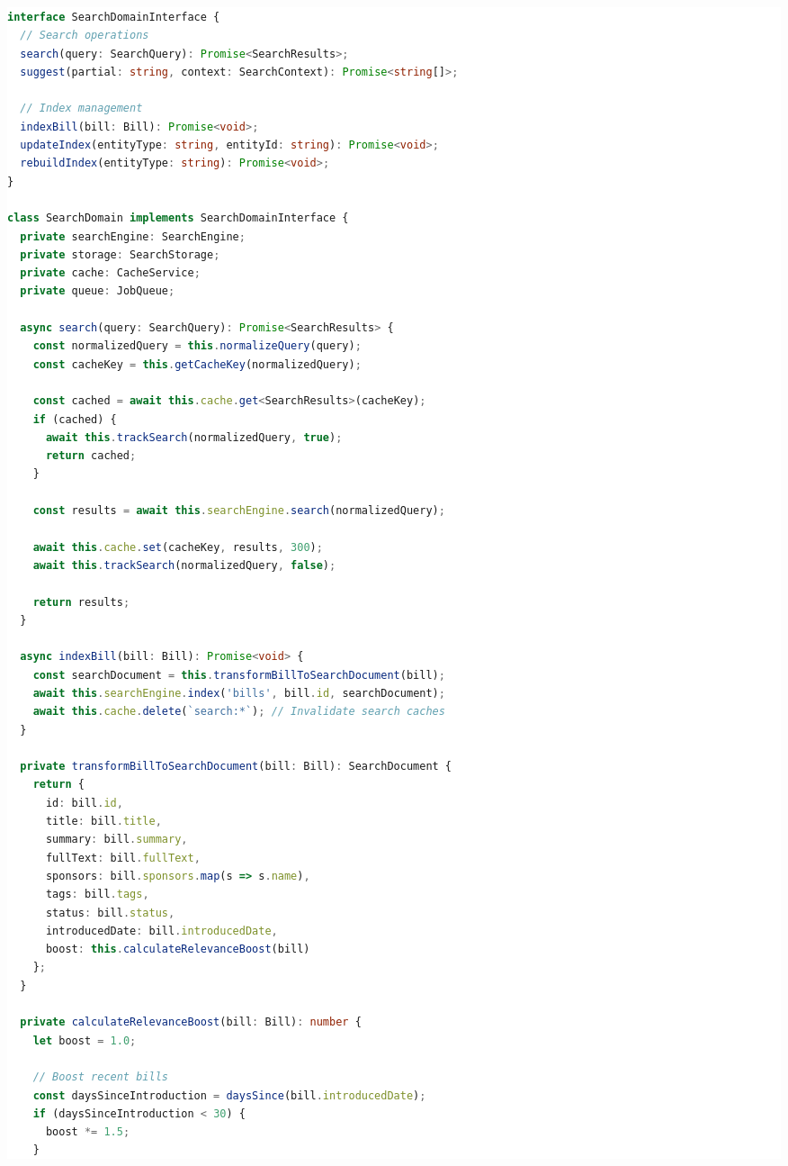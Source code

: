 ```typescript
interface SearchDomainInterface {
  // Search operations
  search(query: SearchQuery): Promise<SearchResults>;
  suggest(partial: string, context: SearchContext): Promise<string[]>;
  
  // Index management
  indexBill(bill: Bill): Promise<void>;
  updateIndex(entityType: string, entityId: string): Promise<void>;
  rebuildIndex(entityType: string): Promise<void>;
}

class SearchDomain implements SearchDomainInterface {
  private searchEngine: SearchEngine;
  private storage: SearchStorage;
  private cache: CacheService;
  private queue: JobQueue;

  async search(query: SearchQuery): Promise<SearchResults> {
    const normalizedQuery = this.normalizeQuery(query);
    const cacheKey = this.getCacheKey(normalizedQuery);
    
    const cached = await this.cache.get<SearchResults>(cacheKey);
    if (cached) {
      await this.trackSearch(normalizedQuery, true);
      return cached;
    }

    const results = await this.searchEngine.search(normalizedQuery);
    
    await this.cache.set(cacheKey, results, 300);
    await this.trackSearch(normalizedQuery, false);
    
    return results;
  }

  async indexBill(bill: Bill): Promise<void> {
    const searchDocument = this.transformBillToSearchDocument(bill);
    await this.searchEngine.index('bills', bill.id, searchDocument);
    await this.cache.delete(`search:*`); // Invalidate search caches
  }

  private transformBillToSearchDocument(bill: Bill): SearchDocument {
    return {
      id: bill.id,
      title: bill.title,
      summary: bill.summary,
      fullText: bill.fullText,
      sponsors: bill.sponsors.map(s => s.name),
      tags: bill.tags,
      status: bill.status,
      introducedDate: bill.introducedDate,
      boost: this.calculateRelevanceBoost(bill)
    };
  }

  private calculateRelevanceBoost(bill: Bill): number {
    let boost = 1.0;
    
    // Boost recent bills
    const daysSinceIntroduction = daysSince(bill.introducedDate);
    if (daysSinceIntroduction < 30) {
      boost *= 1.5;
    }
```